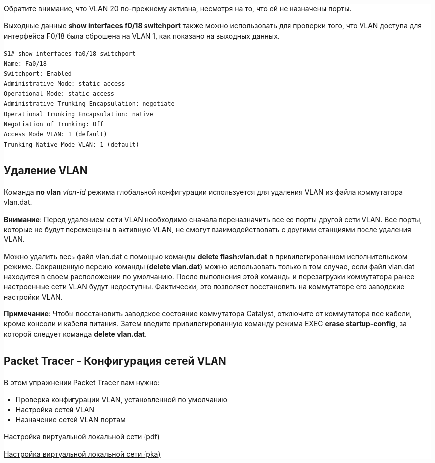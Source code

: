 Обратите внимание, что VLAN 20 по-прежнему активна, несмотря на то, что ей не назначены порты.

Выходные данные **show interfaces f0/18 switchport** также можно использовать для проверки того, что VLAN доступа для интерфейса F0/18 была сброшена на VLAN 1, как показано на выходных данных.

```
S1# show interfaces fa0/18 switchport
Name: Fa0/18
Switchport: Enabled
Administrative Mode: static access
Operational Mode: static access
Administrative Trunking Encapsulation: negotiate
Operational Trunking Encapsulation: native
Negotiation of Trunking: Off
Access Mode VLAN: 1 (default)
Trunking Native Mode VLAN: 1 (default)
```


## Удаление VLAN

Команда **no vlan** _vlan-id_  режима глобальной конфигурации используется для удаления VLAN из файла коммутатора vlan.dat.

**Внимание**: Перед удалением сети VLAN необходимо сначала переназначить все ее порты другой сети VLAN. Все порты, которые не будут перемещены в активную VLAN, не смогут взаимодействовать с другими станциями после удаления VLAN.

Можно удалить весь файл vlan.dat с помощью команды **delete flash:vlan.dat** в привилегированном исполнительском режиме. Сокращенную версию команды (**delete vlan.dat**) можно использовать только в том случае, если файл vlan.dat находится в своем расположении по умолчанию. После выполнения этой команды и перезагрузки коммутатора ранее настроенные сети VLAN будут недоступны. Фактически, это позволяет восстановить на коммутаторе его заводские настройки VLAN.

**Примечание**: Чтобы восстановить заводское состояние коммутатора Catalyst, отключите от коммутатора все кабели, кроме консоли и кабеля питания. Затем введите привилегированную команду режима EXEC **erase startup-config**, за которой следует команда **delete vlan.dat**.





## Packet Tracer - Конфигурация сетей VLAN

В этом упражнении Packet Tracer вам нужно:

* Проверка конфигурации VLAN, установленной по умолчанию
* Настройка сетей VLAN
* Назначение сетей VLAN портам

[Настройка виртуальной локальной сети (pdf)](./assets/3.3.12-packet-tracer---vlan-configuration_ru-RU.pdf)

[Настройка виртуальной локальной сети (pka)](./assets/3.3.12-packet-tracer---vlan-configuration_ru-RU.pka)

